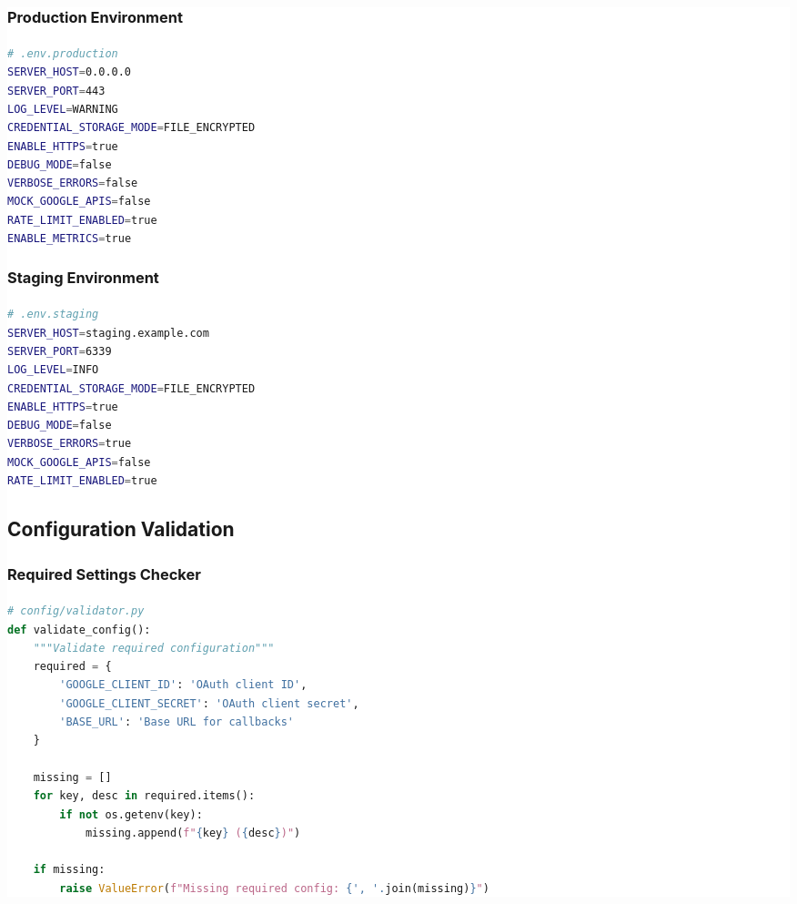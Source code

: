 ### Production Environment

```bash
# .env.production
SERVER_HOST=0.0.0.0
SERVER_PORT=443
LOG_LEVEL=WARNING
CREDENTIAL_STORAGE_MODE=FILE_ENCRYPTED
ENABLE_HTTPS=true
DEBUG_MODE=false
VERBOSE_ERRORS=false
MOCK_GOOGLE_APIS=false
RATE_LIMIT_ENABLED=true
ENABLE_METRICS=true
```

### Staging Environment

```bash
# .env.staging
SERVER_HOST=staging.example.com
SERVER_PORT=6339
LOG_LEVEL=INFO
CREDENTIAL_STORAGE_MODE=FILE_ENCRYPTED
ENABLE_HTTPS=true
DEBUG_MODE=false
VERBOSE_ERRORS=true
MOCK_GOOGLE_APIS=false
RATE_LIMIT_ENABLED=true
```

## Configuration Validation

### Required Settings Checker

```python
# config/validator.py
def validate_config():
    """Validate required configuration"""
    required = {
        'GOOGLE_CLIENT_ID': 'OAuth client ID',
        'GOOGLE_CLIENT_SECRET': 'OAuth client secret',
        'BASE_URL': 'Base URL for callbacks'
    }
    
    missing = []
    for key, desc in required.items():
        if not os.getenv(key):
            missing.append(f"{key} ({desc})")
    
    if missing:
        raise ValueError(f"Missing required config: {', '.join(missing)}")
```
